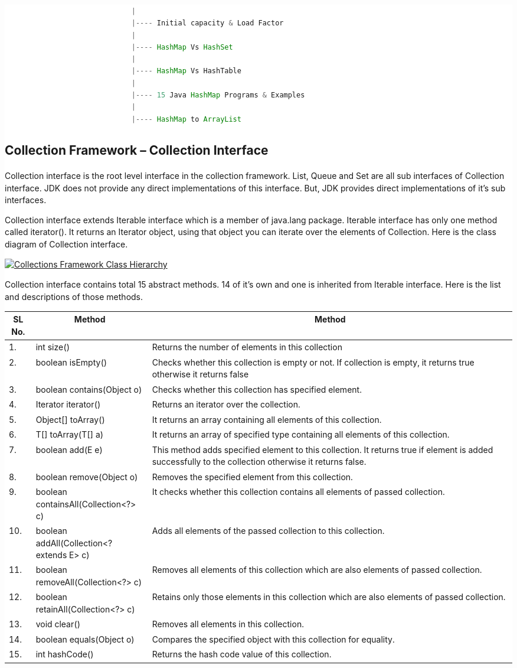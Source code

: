 ```java
                              |
                              |---- Initial capacity & Load Factor
                              |
                              |---- HashMap Vs HashSet
                              |
                              |---- HashMap Vs HashTable
                              |
                              |---- 15 Java HashMap Programs & Examples
                              |
                              |---- HashMap to ArrayList
```

## Collection Framework – Collection Interface
Collection interface is the root level interface in the collection framework. List, Queue and Set are all sub interfaces of Collection interface. JDK does not provide any direct implementations of this interface. But, JDK provides direct implementations of it’s sub interfaces.

Collection interface extends Iterable interface which is a member of java.lang package. Iterable interface has only one method called iterator(). It returns an Iterator object, using that object you can iterate over the elements of Collection. Here is the class diagram of Collection interface.

<a href="#" target="_blank"><img src="https://i0.wp.com/javaconceptoftheday.com/wp-content/uploads/2014/11/CollectionInterface.png?w=1300" alt="Collections Framework Class Hierarchy"/></a>

Collection interface contains total 15 abstract methods. 14 of it’s own and one is inherited from Iterable interface. Here is the list and descriptions of those methods.

| SL No.        | Method      |  Method      |
| ------------- |-------------|--------------|
| 1. |int size()|Returns the number of elements in this collection|
| 2. |boolean isEmpty()|Checks whether this collection is empty or not. If collection is empty, it returns true otherwise it returns false|
| 3. |boolean contains(Object o)|Checks whether this collection has specified element.|
| 4. |Iterator<E> iterator()|Returns an iterator over the collection.|
| 5. |Object[] toArray()|It returns an array containing all elements of this collection.|
| 6. |<T> T[] toArray(T[] a)|	It returns an array of specified type containing all elements of this collection.|
| 7. |boolean add(E e)|	This method adds specified element to this collection. It returns true if element is added successfully to the collection otherwise it returns false.|
| 8. |boolean remove(Object o)|	Removes the specified element from this collection.|
| 9. |boolean containsAll(Collection<?> c)|	It checks whether this collection contains all elements of passed collection.|
| 10. |boolean addAll(Collection<? extends E> c)|	Adds all elements of the passed collection to this collection.|
| 11. |boolean removeAll(Collection<?> c)|	Removes all elements of this collection which are also elements of passed collection.|
| 12. |boolean retainAll(Collection<?> c)|	Retains only those elements in this collection which are also elements of passed collection.|
| 13. |void clear()|	Removes all elements in this collection.|
| 14. |boolean equals(Object o)|	Compares the specified object with this collection for equality.|
| 15. |int hashCode()|	Returns the hash code value of this collection.|
